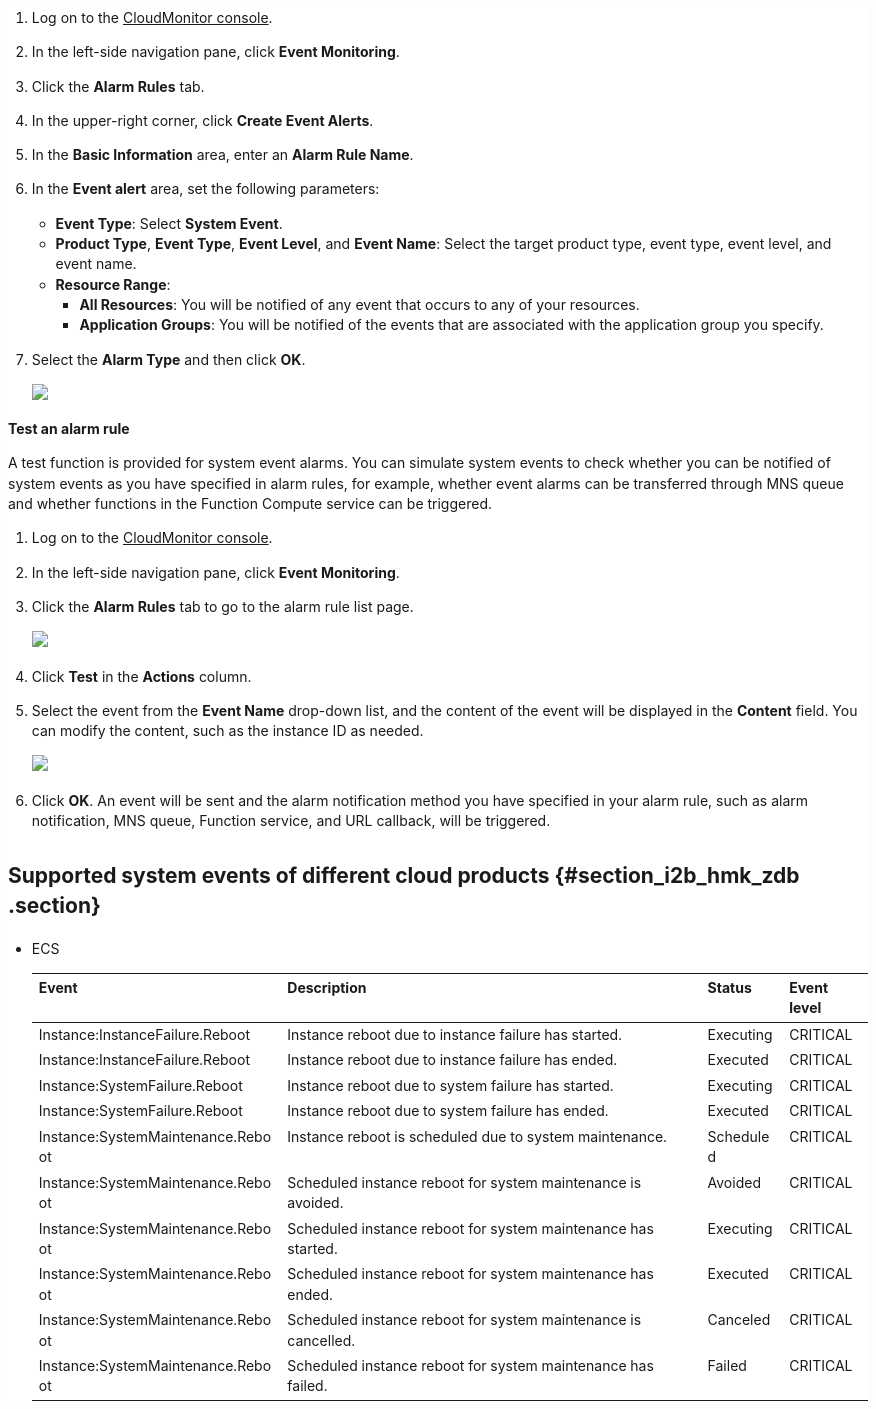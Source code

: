 1.  Log on to the [CloudMonitor console](https://partners-intl.console.aliyun.com/#/cms).
2.  In the left-side navigation pane, click **Event Monitoring**.
3.  Click the **Alarm Rules** tab.
4.  In the upper-right corner, click **Create Event Alerts**.
5.  In the **Basic Information** area, enter an **Alarm Rule Name**.
6.  In the **Event alert** area, set the following parameters:
    -   **Event Type**: Select **System Event**.
    -   **Product Type**, **Event Type**, **Event Level**, and **Event Name**: Select the target product type, event type, event level, and event name.
    -   **Resource Range**:
        -   **All Resources**: You will be notified of any event that occurs to any of your resources.
        -   **Application Groups**: You will be notified of the events that are associated with the application group you specify.
7.  Select the **Alarm Type** and then click **OK**.

    ![](http://static-aliyun-doc.oss-cn-hangzhou.aliyuncs.com/assets/img/6167/15507460474916_en-US.png)


**Test an alarm rule**

A test function is provided for system event alarms. You can simulate system events to check whether you can be notified of system events as you have specified in alarm rules, for example, whether event alarms can be transferred through MNS queue and whether functions in the Function Compute service can be triggered.

1.  Log on to the [CloudMonitor console](https://partners-intl.console.aliyun.com/#/cms).
2.  In the left-side navigation pane, click **Event Monitoring**.
3.  Click the **Alarm Rules** tab to go to the alarm rule list page.

    ![](http://static-aliyun-doc.oss-cn-hangzhou.aliyuncs.com/assets/img/6167/155074604738087_en-US.png)

4.  Click **Test** in the **Actions** column.
5.  Select the event from the **Event Name** drop-down list, and the content of the event will be displayed in the **Content** field. You can modify the content, such as the instance ID as needed.

    ![](http://static-aliyun-doc.oss-cn-hangzhou.aliyuncs.com/assets/img/6167/155074604738378_en-US.png)

6.  Click **OK**. An event will be sent and the alarm notification method you have specified in your alarm rule, such as alarm notification, MNS queue, Function service, and URL callback, will be triggered.

## Supported system events of different cloud products {#section_i2b_hmk_zdb .section}

-   ECS

    |Event|Description|Status|Event level|
    |:----|:----------|:-----|:----------|
    |Instance:InstanceFailure.Reboot|Instance reboot due to instance failure has started.|Executing|CRITICAL|
    |Instance:InstanceFailure.Reboot|Instance reboot due to instance failure has ended.|Executed|CRITICAL|
    |Instance:SystemFailure.Reboot|Instance reboot due to system failure has started.|Executing|CRITICAL|
    |Instance:SystemFailure.Reboot|Instance reboot due to system failure has ended.|Executed|CRITICAL|
    |Instance:SystemMaintenance.Reboot|Instance reboot is scheduled due to system maintenance.|Scheduled|CRITICAL|
    |Instance:SystemMaintenance.Reboot|Scheduled instance reboot for system maintenance is avoided.|Avoided|CRITICAL|
    |Instance:SystemMaintenance.Reboot|Scheduled instance reboot for system maintenance has started.|Executing|CRITICAL|
    |Instance:SystemMaintenance.Reboot|Scheduled instance reboot for system maintenance has ended.|Executed|CRITICAL|
    |Instance:SystemMaintenance.Reboot|Scheduled instance reboot for system maintenance is cancelled.|Canceled|CRITICAL|
    |Instance:SystemMaintenance.Reboot|Scheduled instance reboot for system maintenance has failed.|Failed|CRITICAL|